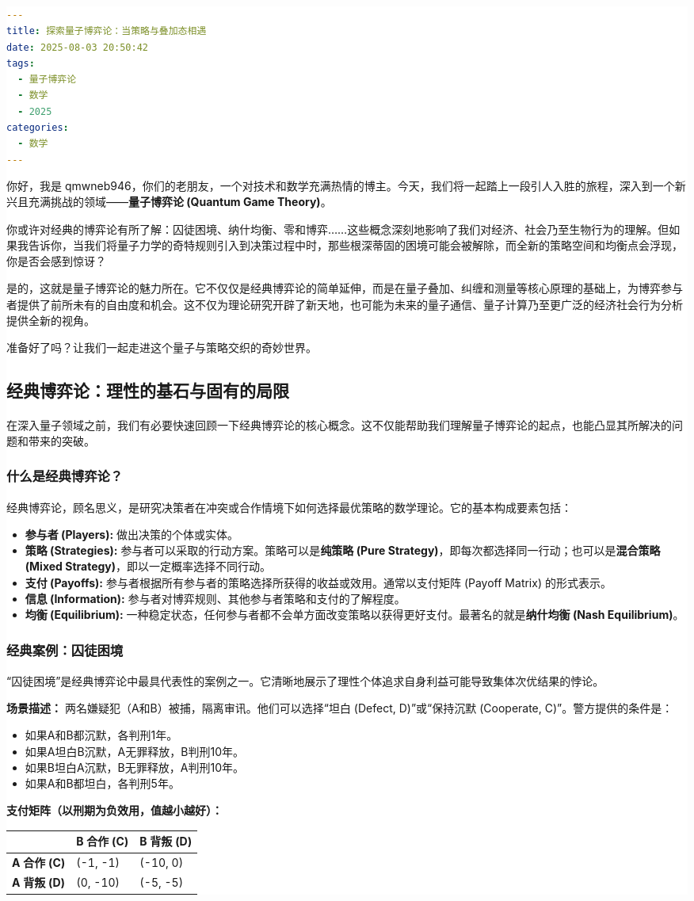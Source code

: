 ```yaml
---
title: 探索量子博弈论：当策略与叠加态相遇
date: 2025-08-03 20:50:42
tags:
  - 量子博弈论
  - 数学
  - 2025
categories:
  - 数学
---
```


你好，我是 qmwneb946，你们的老朋友，一个对技术和数学充满热情的博主。今天，我们将一起踏上一段引人入胜的旅程，深入到一个新兴且充满挑战的领域——**量子博弈论 (Quantum Game Theory)**。

你或许对经典的博弈论有所了解：囚徒困境、纳什均衡、零和博弈……这些概念深刻地影响了我们对经济、社会乃至生物行为的理解。但如果我告诉你，当我们将量子力学的奇特规则引入到决策过程中时，那些根深蒂固的困境可能会被解除，而全新的策略空间和均衡点会浮现，你是否会感到惊讶？

是的，这就是量子博弈论的魅力所在。它不仅仅是经典博弈论的简单延伸，而是在量子叠加、纠缠和测量等核心原理的基础上，为博弈参与者提供了前所未有的自由度和机会。这不仅为理论研究开辟了新天地，也可能为未来的量子通信、量子计算乃至更广泛的经济社会行为分析提供全新的视角。

准备好了吗？让我们一起走进这个量子与策略交织的奇妙世界。

## 经典博弈论：理性的基石与固有的局限

在深入量子领域之前，我们有必要快速回顾一下经典博弈论的核心概念。这不仅能帮助我们理解量子博弈论的起点，也能凸显其所解决的问题和带来的突破。

### 什么是经典博弈论？

经典博弈论，顾名思义，是研究决策者在冲突或合作情境下如何选择最优策略的数学理论。它的基本构成要素包括：

*   **参与者 (Players):** 做出决策的个体或实体。
*   **策略 (Strategies):** 参与者可以采取的行动方案。策略可以是**纯策略 (Pure Strategy)**，即每次都选择同一行动；也可以是**混合策略 (Mixed Strategy)**，即以一定概率选择不同行动。
*   **支付 (Payoffs):** 参与者根据所有参与者的策略选择所获得的收益或效用。通常以支付矩阵 (Payoff Matrix) 的形式表示。
*   **信息 (Information):** 参与者对博弈规则、其他参与者策略和支付的了解程度。
*   **均衡 (Equilibrium):** 一种稳定状态，任何参与者都不会单方面改变策略以获得更好支付。最著名的就是**纳什均衡 (Nash Equilibrium)**。

### 经典案例：囚徒困境

“囚徒困境”是经典博弈论中最具代表性的案例之一。它清晰地展示了理性个体追求自身利益可能导致集体次优结果的悖论。

**场景描述：**
两名嫌疑犯（A和B）被捕，隔离审讯。他们可以选择“坦白 (Defect, D)”或“保持沉默 (Cooperate, C)”。警方提供的条件是：
*   如果A和B都沉默，各判刑1年。
*   如果A坦白B沉默，A无罪释放，B判刑10年。
*   如果B坦白A沉默，B无罪释放，A判刑10年。
*   如果A和B都坦白，各判刑5年。

**支付矩阵（以刑期为负效用，值越小越好）：**

|         | B 合作 (C) | B 背叛 (D) |
| :------ | :--------- | :--------- |
| **A 合作 (C)** | (-1, -1)   | (-10, 0)   |
| **A 背叛 (D)** | (0, -10)   | (-5, -5)   |
